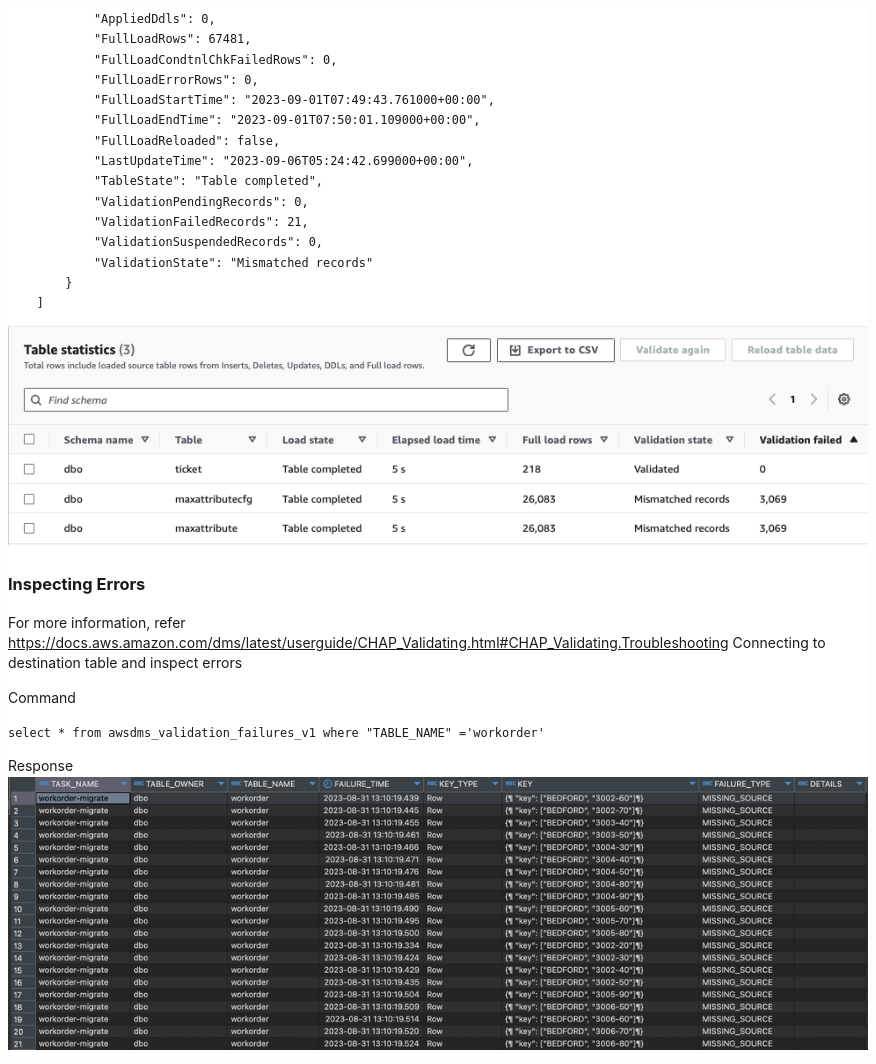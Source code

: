```
            "AppliedDdls": 0,
            "FullLoadRows": 67481,
            "FullLoadCondtnlChkFailedRows": 0,
            "FullLoadErrorRows": 0,
            "FullLoadStartTime": "2023-09-01T07:49:43.761000+00:00",
            "FullLoadEndTime": "2023-09-01T07:50:01.109000+00:00",
            "FullLoadReloaded": false,
            "LastUpdateTime": "2023-09-06T05:24:42.699000+00:00",
            "TableState": "Table completed",
            "ValidationPendingRecords": 0,
            "ValidationFailedRecords": 21,
            "ValidationSuspendedRecords": 0,
            "ValidationState": "Mismatched records"
        }
    ]
```


![Table statistics](pics/migrate/status/more-tables.png)

### Inspecting Errors ###

For more information, refer https://docs.aws.amazon.com/dms/latest/userguide/CHAP_Validating.html#CHAP_Validating.Troubleshooting
Connecting to destination table and inspect errors

Command
```
select * from awsdms_validation_failures_v1 where "TABLE_NAME" ='workorder'
```

Response
![Table errors](pics/migrate/status/workorder-errors.png)
